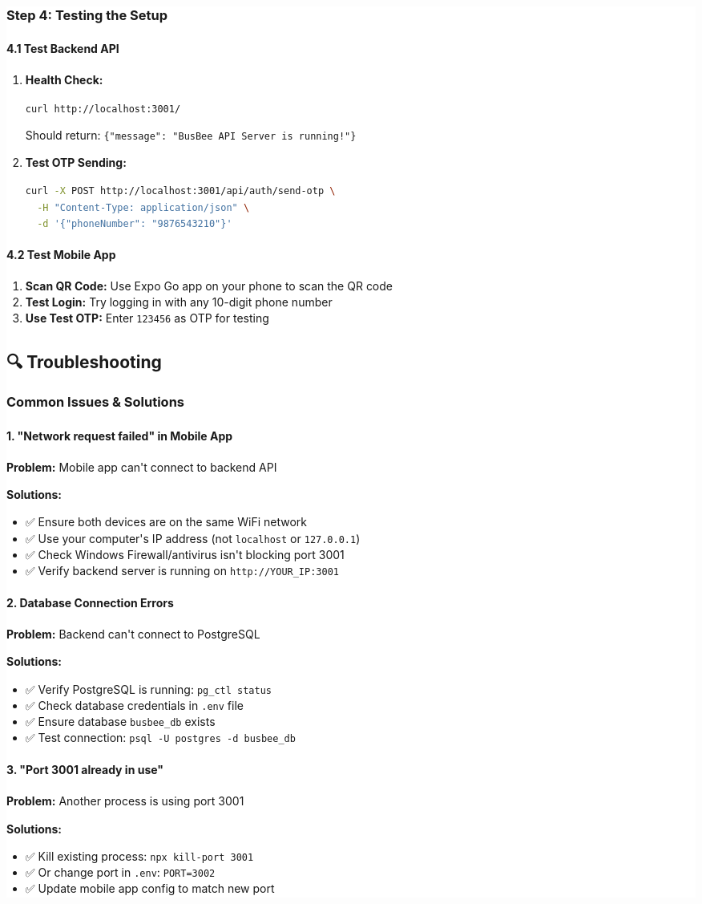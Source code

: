 ### Step 4: Testing the Setup

#### 4.1 Test Backend API

1. **Health Check:**
   ```bash
   curl http://localhost:3001/
   ```
   Should return: `{"message": "BusBee API Server is running!"}`

2. **Test OTP Sending:**
   ```bash
   curl -X POST http://localhost:3001/api/auth/send-otp \
     -H "Content-Type: application/json" \
     -d '{"phoneNumber": "9876543210"}'
   ```

#### 4.2 Test Mobile App

1. **Scan QR Code:** Use Expo Go app on your phone to scan the QR code
2. **Test Login:** Try logging in with any 10-digit phone number
3. **Use Test OTP:** Enter `123456` as OTP for testing

## 🔍 Troubleshooting

### Common Issues & Solutions

#### 1. "Network request failed" in Mobile App

**Problem:** Mobile app can't connect to backend API

**Solutions:**
- ✅ Ensure both devices are on the same WiFi network
- ✅ Use your computer's IP address (not `localhost` or `127.0.0.1`)
- ✅ Check Windows Firewall/antivirus isn't blocking port 3001
- ✅ Verify backend server is running on `http://YOUR_IP:3001`

#### 2. Database Connection Errors

**Problem:** Backend can't connect to PostgreSQL

**Solutions:**
- ✅ Verify PostgreSQL is running: `pg_ctl status`
- ✅ Check database credentials in `.env` file
- ✅ Ensure database `busbee_db` exists
- ✅ Test connection: `psql -U postgres -d busbee_db`

#### 3. "Port 3001 already in use"

**Problem:** Another process is using port 3001

**Solutions:**
- ✅ Kill existing process: `npx kill-port 3001`
- ✅ Or change port in `.env`: `PORT=3002`
- ✅ Update mobile app config to match new port
